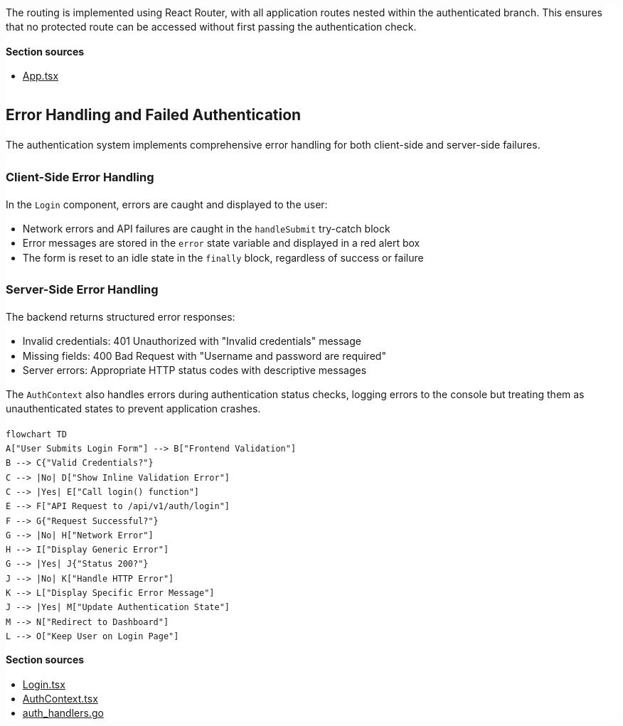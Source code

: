 ```tsx
```


The routing is implemented using React Router, with all application routes nested within the authenticated branch. This ensures that no protected route can be accessed without first passing the authentication check.

**Section sources**
- [App.tsx](file://web/src/App.tsx#L1-L77)

## Error Handling and Failed Authentication

The authentication system implements comprehensive error handling for both client-side and server-side failures.

### Client-Side Error Handling
In the `Login` component, errors are caught and displayed to the user:
- Network errors and API failures are caught in the `handleSubmit` try-catch block
- Error messages are stored in the `error` state variable and displayed in a red alert box
- The form is reset to an idle state in the `finally` block, regardless of success or failure

### Server-Side Error Handling
The backend returns structured error responses:
- Invalid credentials: 401 Unauthorized with "Invalid credentials" message
- Missing fields: 400 Bad Request with "Username and password are required"
- Server errors: Appropriate HTTP status codes with descriptive messages

The `AuthContext` also handles errors during authentication status checks, logging errors to the console but treating them as unauthenticated states to prevent application crashes.


```mermaid
flowchart TD
A["User Submits Login Form"] --> B["Frontend Validation"]
B --> C{"Valid Credentials?"}
C --> |No| D["Show Inline Validation Error"]
C --> |Yes| E["Call login() function"]
E --> F["API Request to /api/v1/auth/login"]
F --> G{"Request Successful?"}
G --> |No| H["Network Error"]
H --> I["Display Generic Error"]
G --> |Yes| J{"Status 200?"}
J --> |No| K["Handle HTTP Error"]
K --> L["Display Specific Error Message"]
J --> |Yes| M["Update Authentication State"]
M --> N["Redirect to Dashboard"]
L --> O["Keep User on Login Page"]
```


**Section sources**
- [Login.tsx](file://web/src/components/Auth/Login.tsx#L1-L93)
- [AuthContext.tsx](file://web/src/context/AuthContext.tsx#L1-L82)
- [auth_handlers.go](file://internal/api/auth_handlers.go#L1-L100)
